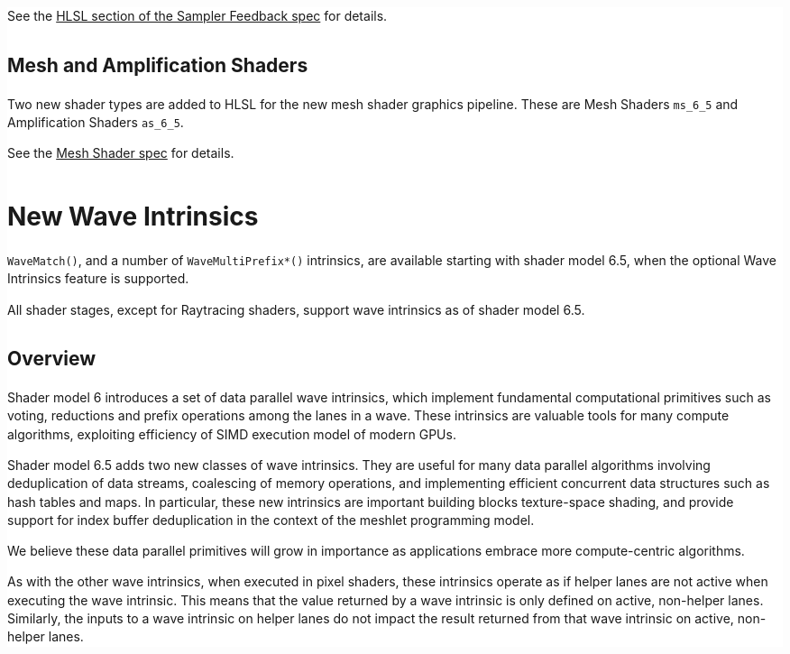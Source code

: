 See the
[HLSL section of the Sampler Feedback spec](SamplerFeedback.md#hlsl-constructs-for-writing-to-feedback-maps)
for details.

## Mesh and Amplification Shaders

Two new shader types are added to HLSL for the new mesh shader  graphics pipeline.
These are Mesh Shaders `ms_6_5` and Amplification Shaders `as_6_5`.

See the
[Mesh Shader spec](MeshShader.md)
for details.

# New Wave Intrinsics

`WaveMatch()`, and a number of `WaveMultiPrefix*()` intrinsics,
are available starting with shader model 6.5,
when the optional Wave Intrinsics feature is supported.

All shader stages, except for Raytracing shaders,
support wave intrinsics as of shader model 6.5.

## Overview

Shader model 6 introduces a set of data parallel wave intrinsics, which
implement fundamental computational primitives such as voting,
reductions and prefix operations among the lanes in a wave. These
intrinsics are valuable tools for many compute algorithms, exploiting
efficiency of SIMD execution model of modern GPUs.

Shader model 6.5 adds two new classes of wave intrinsics.
They are useful for many data parallel algorithms involving
deduplication of data streams,
coalescing of memory operations,
and implementing efficient concurrent data structures
such as hash tables and maps.
In particular, these new intrinsics are important building blocks
texture-space shading,
and provide support for index buffer deduplication in the context of the
meshlet programming model.

We believe these data parallel primitives will grow in importance as
applications embrace more compute-centric algorithms.

As with the other wave intrinsics,
when executed in pixel shaders,
these intrinsics operate as if helper lanes are not active
when executing the wave intrinsic.
This means that the value returned by a wave intrinsic
is only defined on active, non-helper lanes.
Similarly, the inputs to a wave intrinsic on helper lanes
do not impact the result returned from that wave intrinsic
on active, non-helper lanes.
